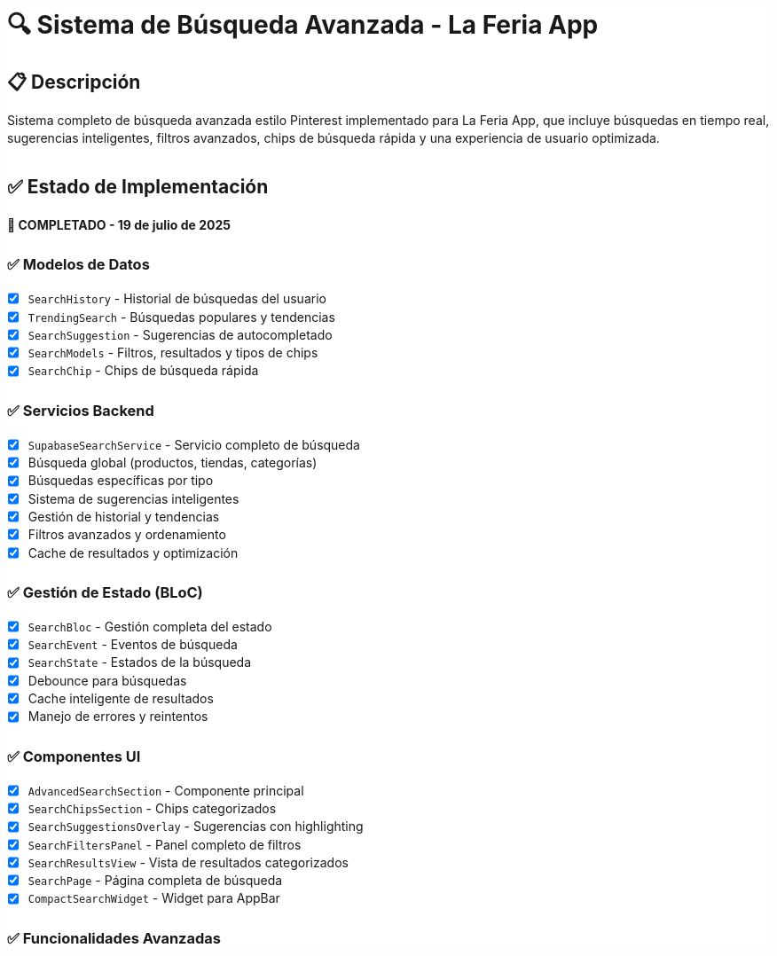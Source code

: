 # 🔍 Sistema de Búsqueda Avanzada - La Feria App

## 📋 Descripción

Sistema completo de búsqueda avanzada estilo Pinterest implementado para La Feria App, que incluye búsquedas en tiempo real, sugerencias inteligentes, filtros avanzados, chips de búsqueda rápida y una experiencia de usuario optimizada.

## ✅ Estado de Implementación

**🎉 COMPLETADO - 19 de julio de 2025**

### ✅ Modelos de Datos

- [x] `SearchHistory` - Historial de búsquedas del usuario
- [x] `TrendingSearch` - Búsquedas populares y tendencias
- [x] `SearchSuggestion` - Sugerencias de autocompletado
- [x] `SearchModels` - Filtros, resultados y tipos de chips
- [x] `SearchChip` - Chips de búsqueda rápida

### ✅ Servicios Backend

- [x] `SupabaseSearchService` - Servicio completo de búsqueda
- [x] Búsqueda global (productos, tiendas, categorías)
- [x] Búsquedas específicas por tipo
- [x] Sistema de sugerencias inteligentes
- [x] Gestión de historial y tendencias
- [x] Filtros avanzados y ordenamiento
- [x] Cache de resultados y optimización

### ✅ Gestión de Estado (BLoC)

- [x] `SearchBloc` - Gestión completa del estado
- [x] `SearchEvent` - Eventos de búsqueda
- [x] `SearchState` - Estados de la búsqueda
- [x] Debounce para búsquedas
- [x] Cache inteligente de resultados
- [x] Manejo de errores y reintentos

### ✅ Componentes UI

- [x] `AdvancedSearchSection` - Componente principal
- [x] `SearchChipsSection` - Chips categorizados
- [x] `SearchSuggestionsOverlay` - Sugerencias con highlighting
- [x] `SearchFiltersPanel` - Panel completo de filtros
- [x] `SearchResultsView` - Vista de resultados categorizados
- [x] `SearchPage` - Página completa de búsqueda
- [x] `CompactSearchWidget` - Widget para AppBar

### ✅ Funcionalidades Avanzadas
